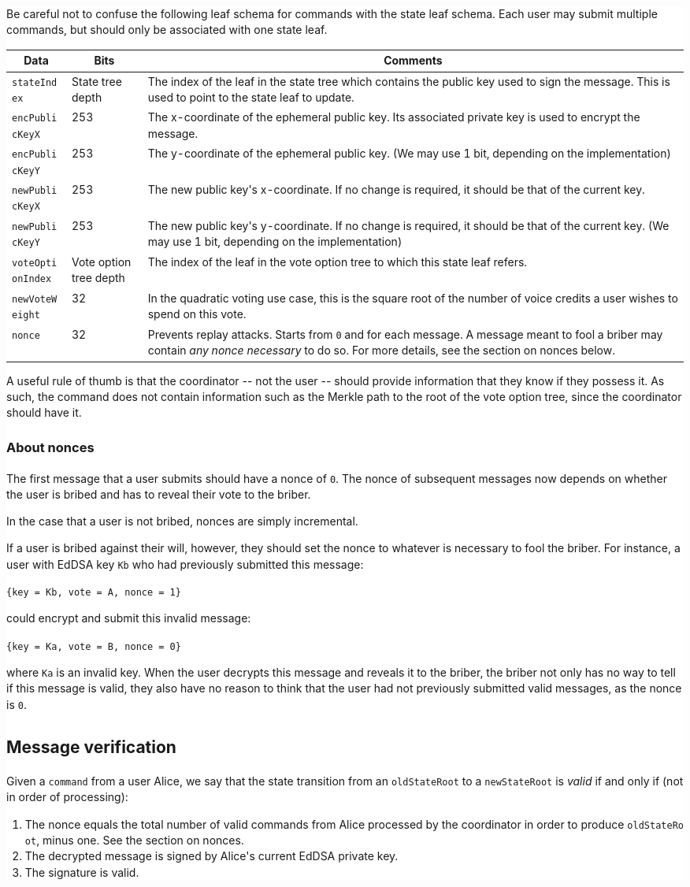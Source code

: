 Be careful not to confuse the following leaf schema for commands with the state leaf schema. Each user may submit multiple commands, but should only be associated with one state leaf.

| Data | Bits | Comments |
|-|-|-|
| `stateIndex`| State tree depth | The index of the leaf in the state tree which contains the public key used to sign the message. This is used to point to the state leaf to update. |
| `encPublicKeyX` | 253  | The x-coordinate of the ephemeral public key. Its associated private key is used to encrypt the message. |
| `encPublicKeyY` | 253  | The y-coordinate of the ephemeral public key. (We may use 1 bit, depending on the implementation) |
| `newPublicKeyX` | 253  | The new public key's x-coordinate. If no change is required, it should be that of the current key. |
| `newPublicKeyY` | 253  | The new public key's y-coordinate. If no change is required, it should be that of the current key. (We may use 1 bit, depending on the implementation) |
| `voteOptionIndex` | Vote option tree depth | The index of the leaf in the vote option tree to which this state leaf refers. |
| `newVoteWeight` | 32 | In the quadratic voting use case, this is the square root of the number of voice credits a user wishes to spend on this vote. |
| `nonce` | 32 | Prevents replay attacks. Starts from `0` and for each message. A message meant to fool a briber may contain *any nonce necessary* to do so. For more details, see the section on nonces below. |

A useful rule of thumb is that the coordinator -- not the user --  should provide information that they know if they possess it. As such, the command does not contain information such as the Merkle path to the root of the vote option tree, since the coordinator should have it.

### About nonces

The first message that a user submits should have a nonce of `0`. The nonce of subsequent messages now depends on whether the user is bribed and has to reveal their vote to the briber.

In the case that a user is not bribed, nonces are simply incremental.

If a user is bribed against their will, however, they should set the nonce to whatever is necessary to fool the briber. For instance, a user with EdDSA key `Kb` who had previously submitted this message:

`{key = Kb, vote = A, nonce = 1}`

could encrypt and submit this invalid message:

`{key = Ka, vote = B, nonce = 0}`

where `Ka` is an invalid key. When the user decrypts this message and reveals it to the briber, the briber not only has no way to tell if this message is valid, they also have no reason to think that the user had not previously submitted valid messages, as the nonce is `0`.

## Message verification

Given a `command` from a user Alice, we say that the state transition from an `oldStateRoot` to a `newStateRoot` is *valid* if and only if (not in order of processing):

1. The nonce equals the total number of valid commands from Alice processed by the coordinator in order to produce `oldStateRoot`, minus one. See the section on nonces.
2. The decrypted message is signed by Alice's current EdDSA private key.
3. The signature is valid. 
